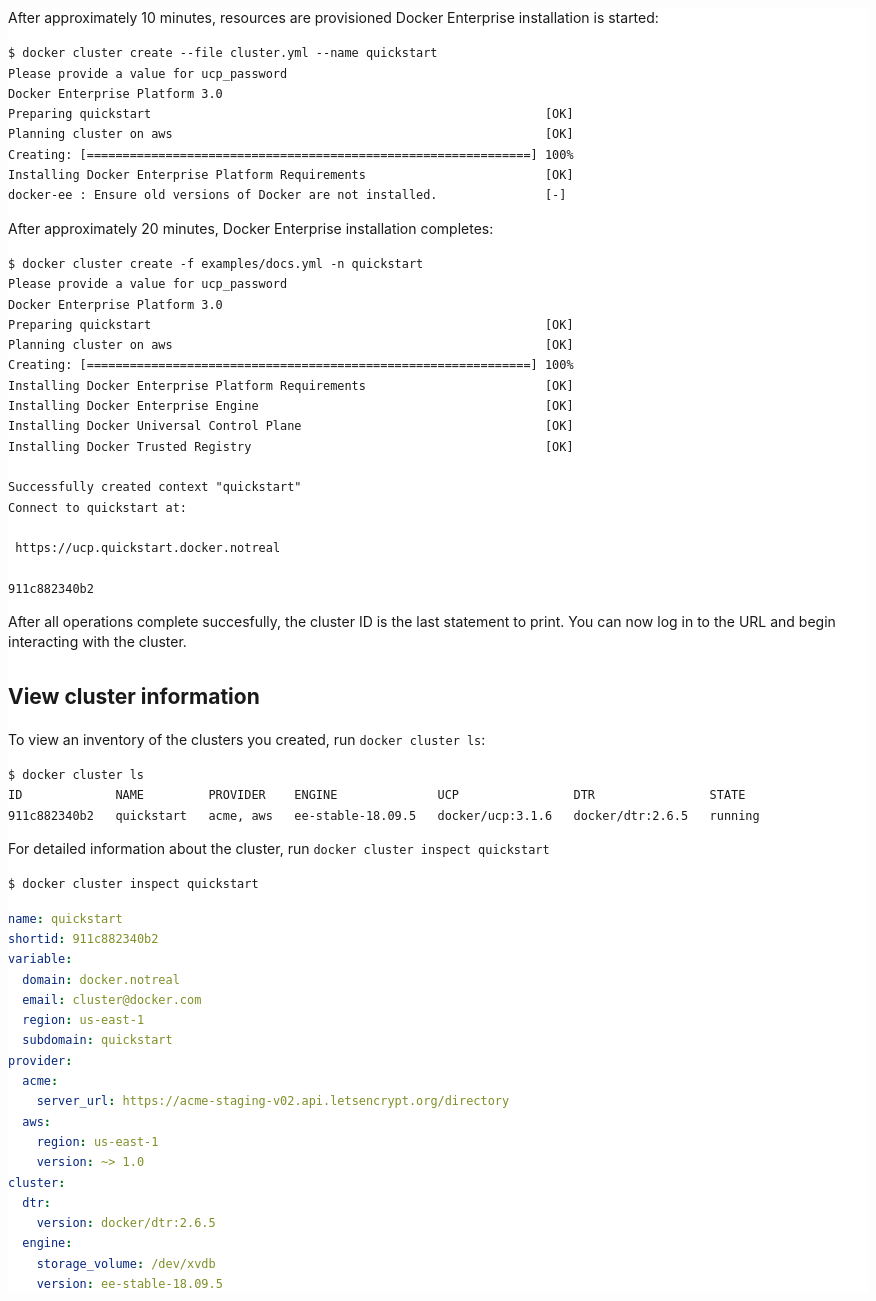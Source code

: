 After approximately 10 minutes, resources are provisioned Docker Enterprise installation is started:

    $ docker cluster create --file cluster.yml --name quickstart
    Please provide a value for ucp_password
    Docker Enterprise Platform 3.0
    Preparing quickstart                                                       [OK]
    Planning cluster on aws                                                    [OK]
    Creating: [==============================================================] 100%
    Installing Docker Enterprise Platform Requirements                         [OK]
    docker-ee : Ensure old versions of Docker are not installed.               [-]

After approximately 20 minutes, Docker Enterprise installation completes:

    $ docker cluster create -f examples/docs.yml -n quickstart
    Please provide a value for ucp_password
    Docker Enterprise Platform 3.0
    Preparing quickstart                                                       [OK]
    Planning cluster on aws                                                    [OK]
    Creating: [==============================================================] 100%
    Installing Docker Enterprise Platform Requirements                         [OK]
    Installing Docker Enterprise Engine                                        [OK]
    Installing Docker Universal Control Plane                                  [OK]
    Installing Docker Trusted Registry                                         [OK]

    Successfully created context "quickstart"
    Connect to quickstart at:

     https://ucp.quickstart.docker.notreal

    911c882340b2

After all operations complete succesfully, the cluster ID is the last statement
to print. You can now log in to the URL and begin interacting with the cluster.

## View cluster information

To view an inventory of the clusters you created, run `docker cluster ls`:

    $ docker cluster ls
    ID             NAME         PROVIDER    ENGINE              UCP                DTR                STATE
    911c882340b2   quickstart   acme, aws   ee-stable-18.09.5   docker/ucp:3.1.6   docker/dtr:2.6.5   running

For detailed information about the cluster, run `docker cluster inspect quickstart`

    $ docker cluster inspect quickstart
```yaml
name: quickstart
shortid: 911c882340b2
variable:
  domain: docker.notreal
  email: cluster@docker.com
  region: us-east-1
  subdomain: quickstart
provider:
  acme:
    server_url: https://acme-staging-v02.api.letsencrypt.org/directory
  aws:
    region: us-east-1
    version: ~> 1.0
cluster:
  dtr:
    version: docker/dtr:2.6.5
  engine:
    storage_volume: /dev/xvdb
    version: ee-stable-18.09.5
```
